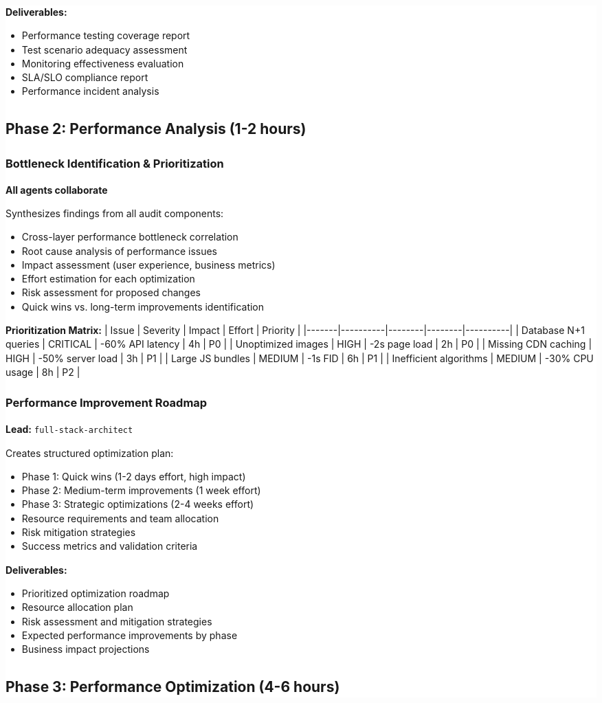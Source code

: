 **Deliverables:**
- Performance testing coverage report
- Test scenario adequacy assessment
- Monitoring effectiveness evaluation
- SLA/SLO compliance report
- Performance incident analysis

## Phase 2: Performance Analysis (1-2 hours)

### Bottleneck Identification & Prioritization
**All agents collaborate**

Synthesizes findings from all audit components:
- Cross-layer performance bottleneck correlation
- Root cause analysis of performance issues
- Impact assessment (user experience, business metrics)
- Effort estimation for each optimization
- Risk assessment for proposed changes
- Quick wins vs. long-term improvements identification

**Prioritization Matrix:**
| Issue | Severity | Impact | Effort | Priority |
|-------|----------|--------|--------|----------|
| Database N+1 queries | CRITICAL | -60% API latency | 4h | P0 |
| Unoptimized images | HIGH | -2s page load | 2h | P0 |
| Missing CDN caching | HIGH | -50% server load | 3h | P1 |
| Large JS bundles | MEDIUM | -1s FID | 6h | P1 |
| Inefficient algorithms | MEDIUM | -30% CPU usage | 8h | P2 |

### Performance Improvement Roadmap
**Lead:** `full-stack-architect`

Creates structured optimization plan:
- Phase 1: Quick wins (1-2 days effort, high impact)
- Phase 2: Medium-term improvements (1 week effort)
- Phase 3: Strategic optimizations (2-4 weeks effort)
- Resource requirements and team allocation
- Risk mitigation strategies
- Success metrics and validation criteria

**Deliverables:**
- Prioritized optimization roadmap
- Resource allocation plan
- Risk assessment and mitigation strategies
- Expected performance improvements by phase
- Business impact projections

## Phase 3: Performance Optimization (4-6 hours)
